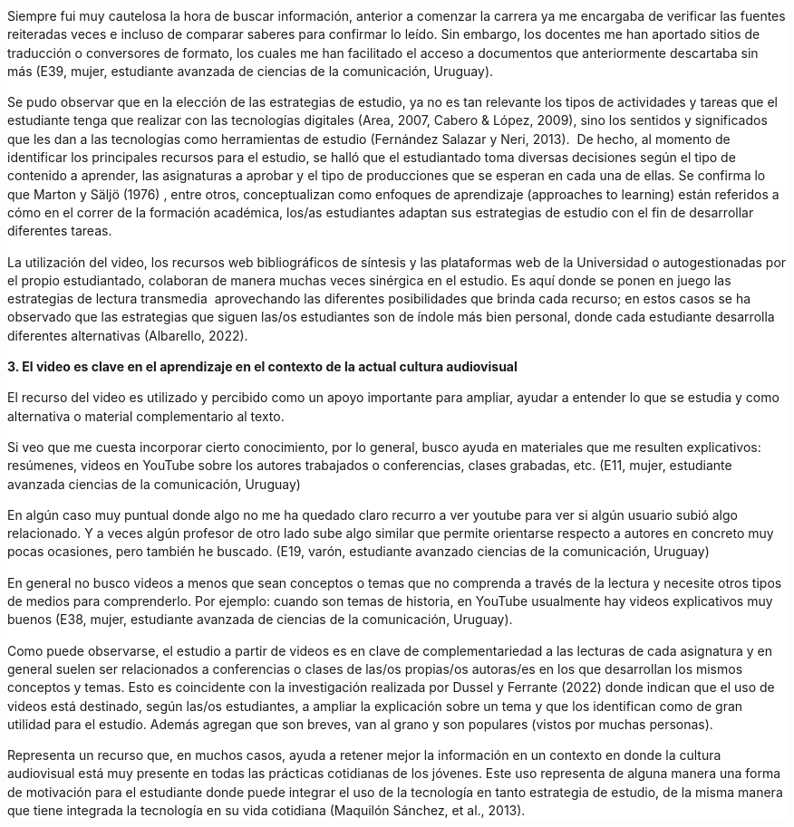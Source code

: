 Siempre fui muy cautelosa la hora de buscar información, anterior a comenzar la carrera ya me encargaba de verificar las fuentes reiteradas veces e incluso de comparar saberes para confirmar lo leído. Sin embargo, los docentes me han aportado sitios de traducción o conversores de formato, los cuales me han facilitado el acceso a documentos que anteriormente descartaba sin más (E39, mujer, estudiante avanzada de ciencias de la comunicación, Uruguay). 

Se pudo observar que en la elección de las estrategias de estudio, ya no es tan relevante los tipos de actividades y tareas que el estudiante tenga que realizar con las tecnologías digitales (Area, 2007, Cabero & López, 2009), sino los sentidos y significados que les dan a las tecnologías como herramientas de estudio (Fernández Salazar y Neri, 2013).  De hecho, al momento de identificar los principales recursos para el estudio, se halló que el estudiantado toma diversas decisiones según el tipo de contenido a aprender, las asignaturas a aprobar y el tipo de producciones que se esperan en cada una de ellas. Se confirma lo que Marton y Säljö (1976) , entre otros, conceptualizan como enfoques de aprendizaje (approaches to learning) están referidos a cómo en el correr de la formación académica, los/as estudiantes adaptan sus estrategias de estudio con el fin de desarrollar diferentes tareas.

La utilización del video, los recursos web bibliográficos de síntesis y las plataformas web de la Universidad o autogestionadas por el propio estudiantado, colaboran de manera muchas veces sinérgica en el estudio. Es aquí donde se ponen en juego las estrategias de lectura transmedia  aprovechando las diferentes posibilidades que brinda cada recurso; en estos casos se ha observado que las estrategias que siguen las/os estudiantes son de índole más bien personal, donde cada estudiante desarrolla diferentes alternativas (Albarello, 2022).

**3\. El video es clave en el aprendizaje en el contexto de la actual cultura audiovisual**

El recurso del video es utilizado y percibido como un apoyo importante para ampliar, ayudar a entender lo que se estudia y como alternativa o material complementario al texto. 

Si veo que me cuesta incorporar cierto conocimiento, por lo general, busco ayuda en materiales que me resulten explicativos: resúmenes, videos en YouTube sobre los autores trabajados o conferencias, clases grabadas, etc. (E11, mujer, estudiante avanzada ciencias de la comunicación, Uruguay)

En algún caso muy puntual donde algo no me ha quedado claro recurro a ver youtube para ver si algún usuario subió algo relacionado. Y a veces algún profesor de otro lado sube algo similar que permite orientarse respecto a autores en concreto muy pocas ocasiones, pero también he buscado. (E19, varón, estudiante avanzado ciencias de la comunicación, Uruguay)

En general no busco videos a menos que sean conceptos o temas que no comprenda a través de la lectura y necesite otros tipos de medios para comprenderlo. Por ejemplo: cuando son temas de historia, en YouTube usualmente hay videos explicativos muy buenos (E38, mujer, estudiante avanzada de ciencias de la comunicación, Uruguay).

Como puede observarse, el estudio a partir de videos es en clave de complementariedad a las lecturas de cada asignatura y en general suelen ser relacionados a conferencias o clases de las/os propias/os autoras/es en los que desarrollan los mismos conceptos y temas. Esto es coincidente con la investigación realizada por Dussel y Ferrante (2022) donde indican que el uso de videos está destinado, según las/os estudiantes, a ampliar la explicación sobre un tema y que los identifican como de gran utilidad para el estudio. Además agregan que son breves, van al grano y son populares (vistos por muchas personas).

Representa un recurso que, en muchos casos, ayuda a retener mejor la información en un contexto en donde la cultura audiovisual está muy presente en todas las prácticas cotidianas de los jóvenes. Este uso representa de alguna manera una forma de motivación para el estudiante donde puede integrar el uso de la tecnología en tanto estrategia de estudio, de la misma manera que tiene integrada la tecnología en su vida cotidiana (Maquilón Sánchez, et al., 2013).
